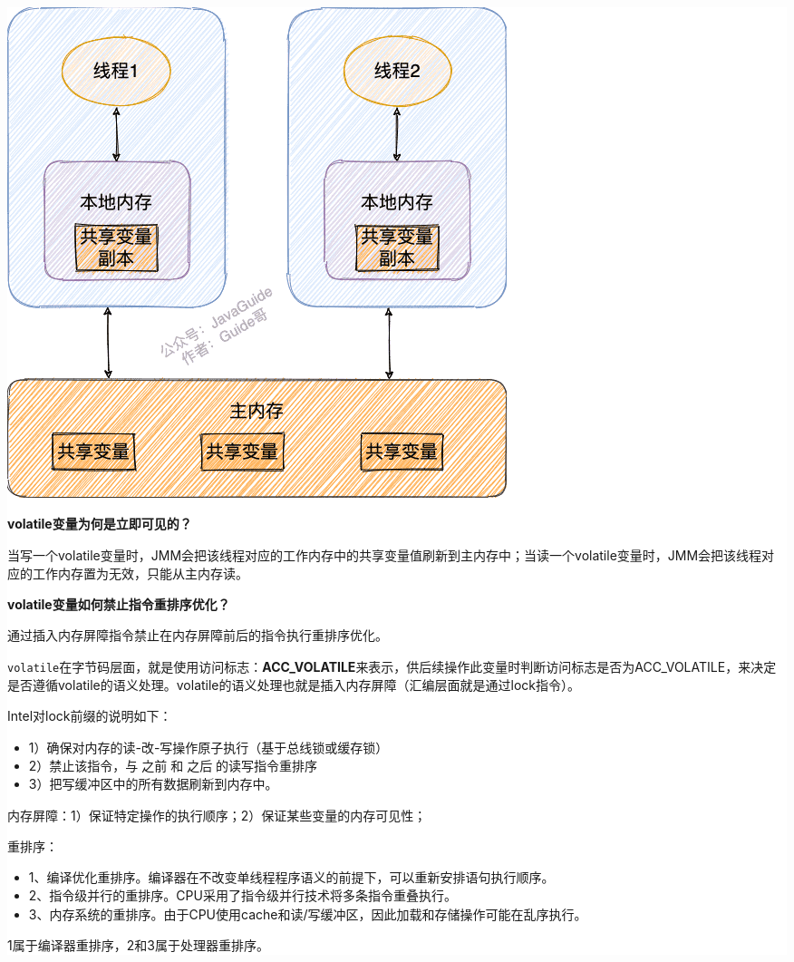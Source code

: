 ![](img/JMM.png)

**volatile变量为何是立即可见的？**

当写一个volatile变量时，JMM会把该线程对应的工作内存中的共享变量值刷新到主内存中；当读一个volatile变量时，JMM会把该线程对应的工作内存置为无效，只能从主内存读。

**volatile变量如何禁止指令重排序优化？**

通过插入内存屏障指令禁止在内存屏障前后的指令执行重排序优化。

`volatile`在字节码层面，就是使用访问标志：**ACC_VOLATILE**来表示，供后续操作此变量时判断访问标志是否为ACC_VOLATILE，来决定是否遵循volatile的语义处理。volatile的语义处理也就是插入内存屏障（汇编层面就是通过lock指令）。

Intel对lock前缀的说明如下：

- 1）确保对内存的读-改-写操作原子执行（基于总线锁或缓存锁）
- 2）禁止该指令，与 之前 和 之后 的读写指令重排序
- 3）把写缓冲区中的所有数据刷新到内存中。

内存屏障：1）保证特定操作的执行顺序；2）保证某些变量的内存可见性；

重排序：

- 1、编译优化重排序。编译器在不改变单线程程序语义的前提下，可以重新安排语句执行顺序。
- 2、指令级并行的重排序。CPU采用了指令级并行技术将多条指令重叠执行。
- 3、内存系统的重排序。由于CPU使用cache和读/写缓冲区，因此加载和存储操作可能在乱序执行。

1属于编译器重排序，2和3属于处理器重排序。
